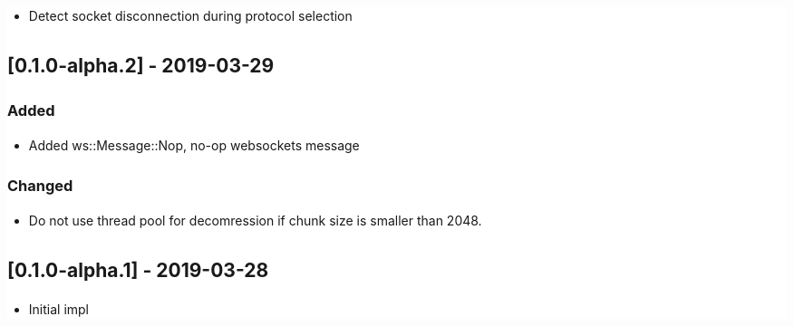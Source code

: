 * Detect socket disconnection during protocol selection


## [0.1.0-alpha.2] - 2019-03-29

### Added

* Added ws::Message::Nop, no-op websockets message

### Changed

* Do not use thread pool for decomression if chunk size is smaller than 2048.


## [0.1.0-alpha.1] - 2019-03-28

* Initial impl
